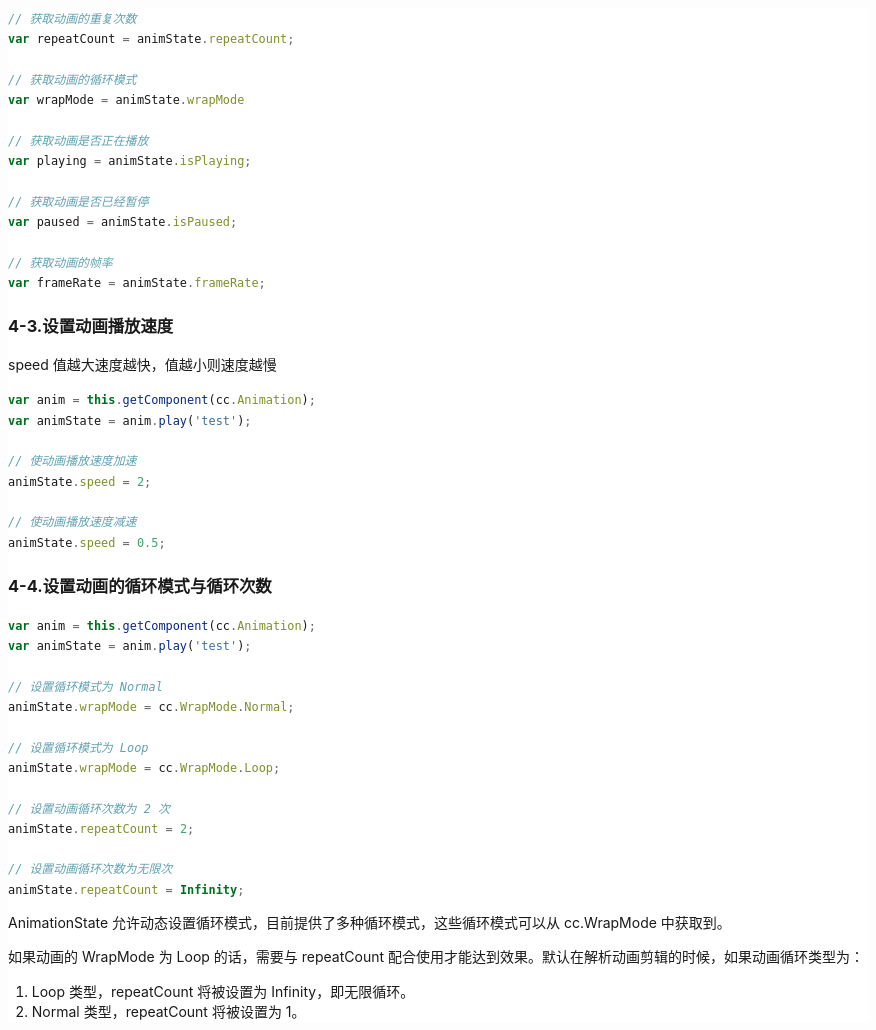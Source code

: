 ```js
// 获取动画的重复次数
var repeatCount = animState.repeatCount;

// 获取动画的循环模式
var wrapMode = animState.wrapMode

// 获取动画是否正在播放
var playing = animState.isPlaying;

// 获取动画是否已经暂停
var paused = animState.isPaused;

// 获取动画的帧率
var frameRate = animState.frameRate;
```

### 4-3.设置动画播放速度
speed 值越大速度越快，值越小则速度越慢
```js
var anim = this.getComponent(cc.Animation);
var animState = anim.play('test');

// 使动画播放速度加速
animState.speed = 2;

// 使动画播放速度减速
animState.speed = 0.5;
```

### 4-4.设置动画的循环模式与循环次数
```js
var anim = this.getComponent(cc.Animation);
var animState = anim.play('test');

// 设置循环模式为 Normal
animState.wrapMode = cc.WrapMode.Normal;

// 设置循环模式为 Loop
animState.wrapMode = cc.WrapMode.Loop;

// 设置动画循环次数为 2 次
animState.repeatCount = 2;

// 设置动画循环次数为无限次
animState.repeatCount = Infinity;
```

AnimationState 允许动态设置循环模式，目前提供了多种循环模式，这些循环模式可以从 cc.WrapMode 中获取到。

如果动画的 WrapMode 为 Loop 的话，需要与 repeatCount 配合使用才能达到效果。默认在解析动画剪辑的时候，如果动画循环类型为：

1. Loop 类型，repeatCount 将被设置为 Infinity，即无限循环。
2. Normal 类型，repeatCount 将被设置为 1。
